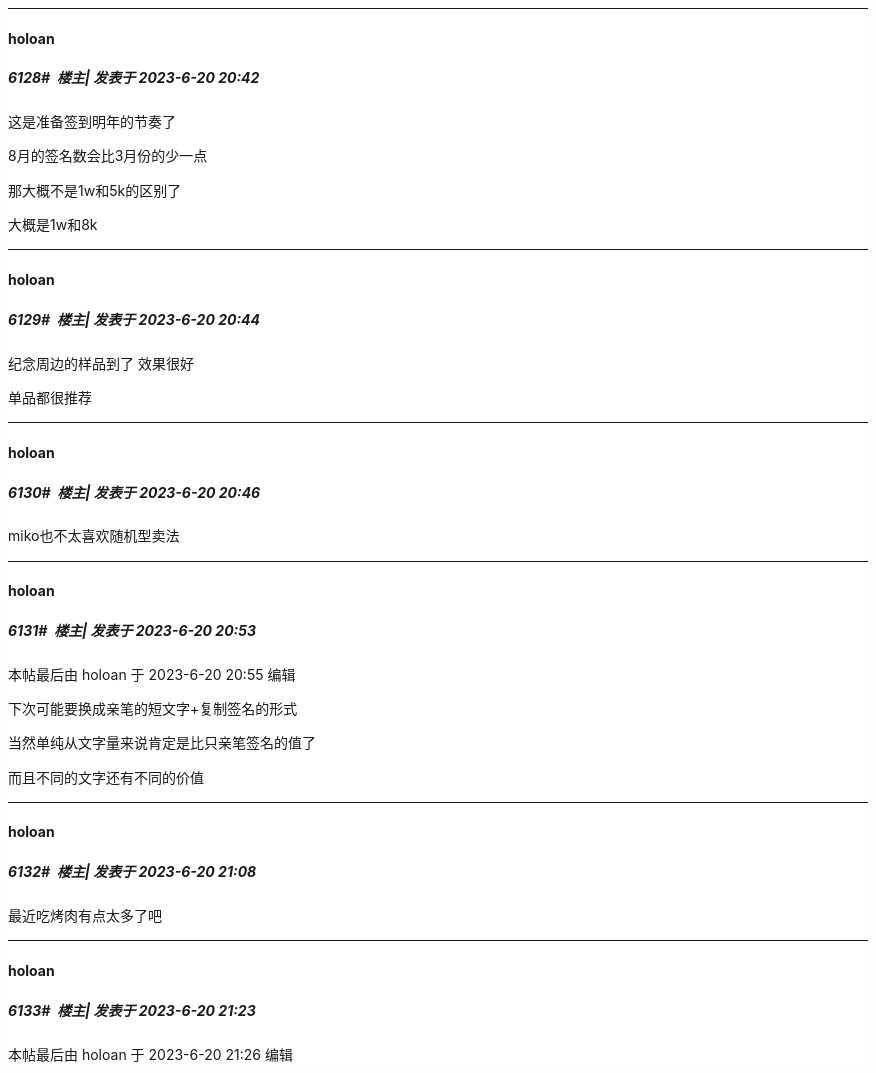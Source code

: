 *****

####  holoan  
##### 6128#         楼主| 发表于 2023-6-20 20:42

这是准备签到明年的节奏了

8月的签名数会比3月份的少一点

那大概不是1w和5k的区别了

大概是1w和8k

*****

####  holoan  
##### 6129#         楼主| 发表于 2023-6-20 20:44

纪念周边的样品到了 效果很好

单品都很推荐

*****

####  holoan  
##### 6130#         楼主| 发表于 2023-6-20 20:46

miko也不太喜欢随机型卖法


*****

####  holoan  
##### 6131#         楼主| 发表于 2023-6-20 20:53

 本帖最后由 holoan 于 2023-6-20 20:55 编辑 

下次可能要换成亲笔的短文字+复制签名的形式

当然单纯从文字量来说肯定是比只亲笔签名的值了

而且不同的文字还有不同的价值


*****

####  holoan  
##### 6132#         楼主| 发表于 2023-6-20 21:08

最近吃烤肉有点太多了吧


*****

####  holoan  
##### 6133#         楼主| 发表于 2023-6-20 21:23

 本帖最后由 holoan 于 2023-6-20 21:26 编辑 
